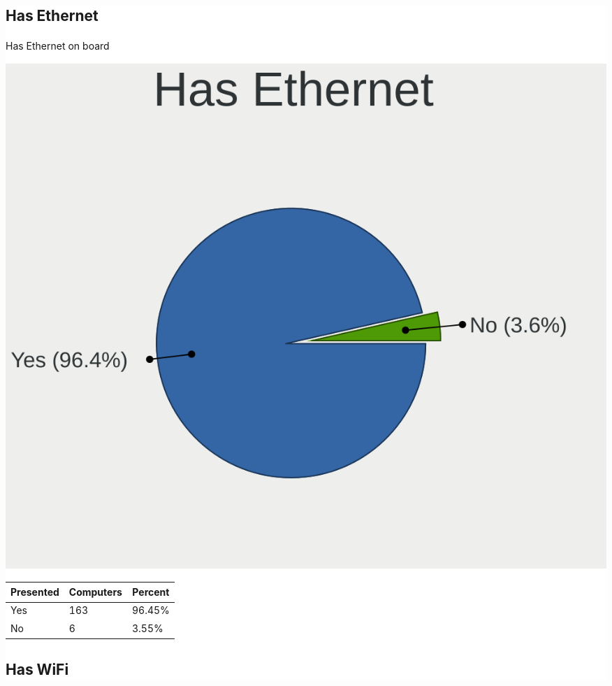 Has Ethernet
------------

Has Ethernet on board

![Has Ethernet](./images/pie_chart_bsd/node_has_ethernet.svg)


| Presented | Computers | Percent |
|-----------|-----------|---------|
| Yes       | 163       | 96.45%  |
| No        | 6         | 3.55%   |

Has WiFi
--------
